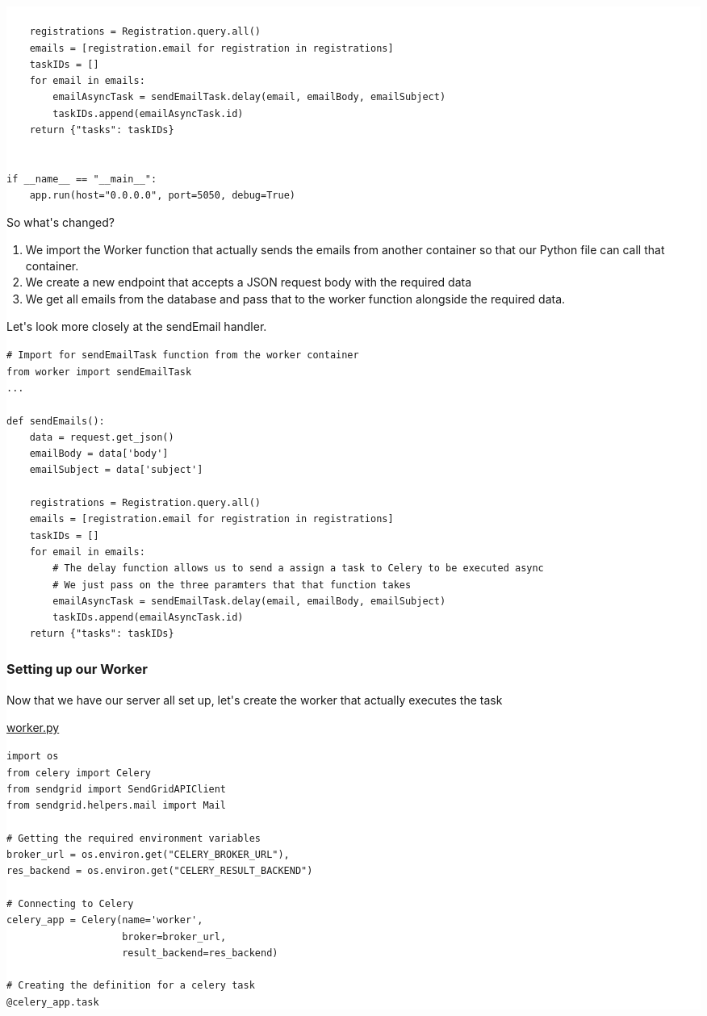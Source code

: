 ```

    registrations = Registration.query.all()
    emails = [registration.email for registration in registrations]
    taskIDs = []
    for email in emails:
        emailAsyncTask = sendEmailTask.delay(email, emailBody, emailSubject)
        taskIDs.append(emailAsyncTask.id)
    return {"tasks": taskIDs}


if __name__ == "__main__":
    app.run(host="0.0.0.0", port=5050, debug=True)
```

So what's changed?

1. We import the Worker function that actually sends the emails from another container so that our Python file can call that container.
2. We create a new endpoint that accepts a JSON request body with the required data
3. We get all emails from the database and pass that to the worker function alongside the required data.

Let's look more closely at the sendEmail handler.

```
# Import for sendEmailTask function from the worker container
from worker import sendEmailTask 
...

def sendEmails():
    data = request.get_json()
    emailBody = data['body']
    emailSubject = data['subject']

    registrations = Registration.query.all()
    emails = [registration.email for registration in registrations]
    taskIDs = []
    for email in emails:
        # The delay function allows us to send a assign a task to Celery to be executed async
        # We just pass on the three paramters that that function takes
        emailAsyncTask = sendEmailTask.delay(email, emailBody, emailSubject)
        taskIDs.append(emailAsyncTask.id)
    return {"tasks": taskIDs}
```

### Setting up our Worker
Now that we have our server all set up, let's create the worker that actually executes the task

[worker.py](./demo/worker/worker.py)
```
import os
from celery import Celery
from sendgrid import SendGridAPIClient
from sendgrid.helpers.mail import Mail

# Getting the required environment variables
broker_url = os.environ.get("CELERY_BROKER_URL"),
res_backend = os.environ.get("CELERY_RESULT_BACKEND")

# Connecting to Celery
celery_app = Celery(name='worker',
                    broker=broker_url,
                    result_backend=res_backend)

# Creating the definition for a celery task
@celery_app.task
```